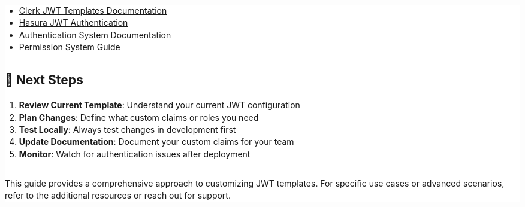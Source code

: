 - [Clerk JWT Templates Documentation](https://clerk.com/docs/backend-requests/making/jwt-templates)
- [Hasura JWT Authentication](https://hasura.io/docs/latest/graphql/core/auth/authentication/jwt/)
- [Authentication System Documentation](./AUTHENTICATION_SYSTEM_DOCUMENTATION.md)
- [Permission System Guide](./PERMISSION_SYSTEM_GUIDE.md)

## 🎯 Next Steps

1. **Review Current Template**: Understand your current JWT configuration
2. **Plan Changes**: Define what custom claims or roles you need
3. **Test Locally**: Always test changes in development first
4. **Update Documentation**: Document your custom claims for your team
5. **Monitor**: Watch for authentication issues after deployment

---

This guide provides a comprehensive approach to customizing JWT templates. For specific use cases or advanced scenarios, refer to the additional resources or reach out for support.